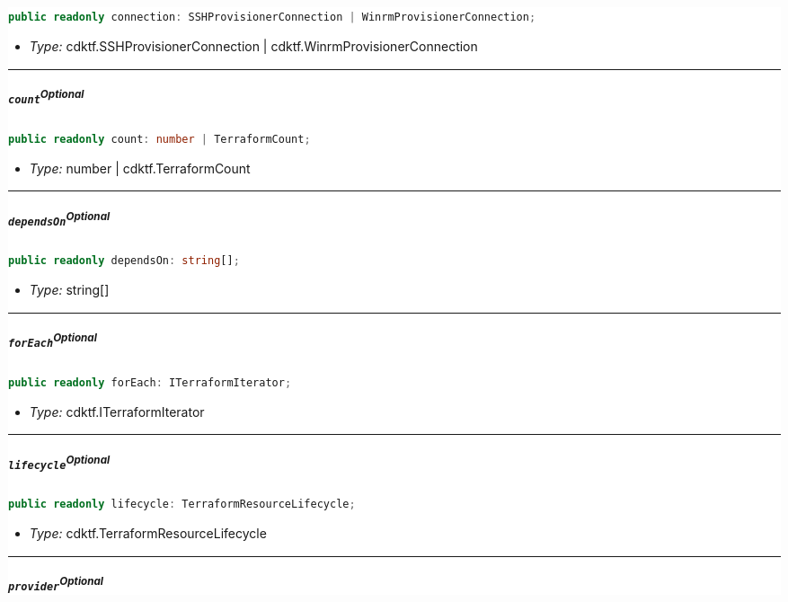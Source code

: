 ```typescript
public readonly connection: SSHProvisionerConnection | WinrmProvisionerConnection;
```

- *Type:* cdktf.SSHProvisionerConnection | cdktf.WinrmProvisionerConnection

---

##### `count`<sup>Optional</sup> <a name="count" id="@cdktf/provider-opentelekomcloud.lbIpgroupV3.LbIpgroupV3.property.count"></a>

```typescript
public readonly count: number | TerraformCount;
```

- *Type:* number | cdktf.TerraformCount

---

##### `dependsOn`<sup>Optional</sup> <a name="dependsOn" id="@cdktf/provider-opentelekomcloud.lbIpgroupV3.LbIpgroupV3.property.dependsOn"></a>

```typescript
public readonly dependsOn: string[];
```

- *Type:* string[]

---

##### `forEach`<sup>Optional</sup> <a name="forEach" id="@cdktf/provider-opentelekomcloud.lbIpgroupV3.LbIpgroupV3.property.forEach"></a>

```typescript
public readonly forEach: ITerraformIterator;
```

- *Type:* cdktf.ITerraformIterator

---

##### `lifecycle`<sup>Optional</sup> <a name="lifecycle" id="@cdktf/provider-opentelekomcloud.lbIpgroupV3.LbIpgroupV3.property.lifecycle"></a>

```typescript
public readonly lifecycle: TerraformResourceLifecycle;
```

- *Type:* cdktf.TerraformResourceLifecycle

---

##### `provider`<sup>Optional</sup> <a name="provider" id="@cdktf/provider-opentelekomcloud.lbIpgroupV3.LbIpgroupV3.property.provider"></a>
